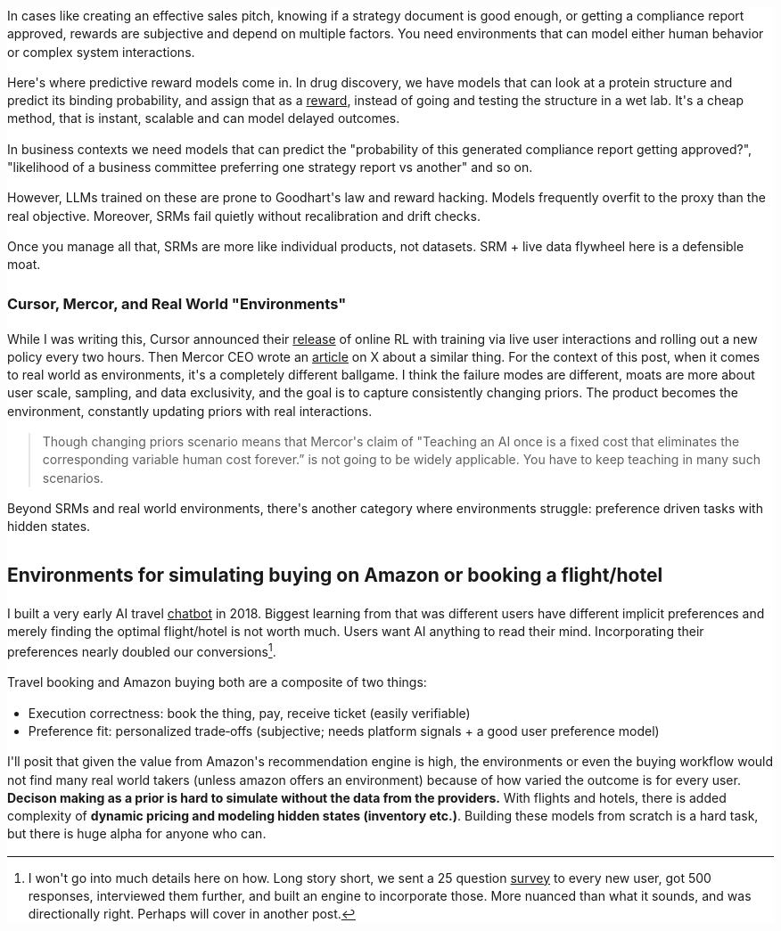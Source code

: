 In cases like creating an effective sales pitch, knowing if a strategy document is good enough, or getting a compliance report approved, rewards are subjective and depend on multiple factors. You need environments that can model either human behavior or complex system interactions. 

Here's where predictive reward models come in. In drug discovery, we have models that can look at a protein structure and predict its binding probability, and assign that as a [reward](https://www.biorxiv.org/content/10.1101/2025.08.18.670981v1.full.pdf), instead of going and testing the structure in a wet lab. It's a cheap method, that is instant, scalable and can model delayed outcomes. 

In business contexts we need models that can predict the "probability of this generated compliance report getting approved?", "likelihood of a business committee preferring one strategy report vs another" and so on. 

However, LLMs trained on these are prone to Goodhart's law and reward hacking. Models frequently overfit to the proxy than the real objective. Moreover, SRMs fail quietly without recalibration and drift checks. 

Once you manage all that, SRMs are more like individual products, not datasets. SRM + live data flywheel here is a defensible moat.

### Cursor, Mercor, and Real World "Environments"

While I was writing this, Cursor announced their [release](https://cursor.com/blog/tab-rl) of online RL with training via live user interactions and rolling out a new policy every two hours. Then Mercor CEO wrote an [article](https://x.com/BrendanFoody/status/196763561917114381) on X about a similar thing. For the context of this post, when it comes to real world as environments, it's a completely different ballgame. I think the failure modes are different, moats are more about user scale, sampling, and data exclusivity, and the goal is to capture consistently changing priors. The product becomes the environment, constantly updating priors with real interactions. 

> Though changing priors scenario means that Mercor's claim of "Teaching an AI once is a fixed cost that eliminates the corresponding variable human cost forever.” is not going to be widely applicable. You have to keep teaching in many such scenarios.

Beyond SRMs and real world environments, there's another category where environments struggle: preference driven tasks with hidden states.

## Environments for simulating buying on Amazon or booking a flight/hotel

I built a very early AI travel [chatbot](https://www.blubyn.com) in 2018. Biggest learning from that was different users have different implicit preferences and merely finding the optimal flight/hotel is not worth much. Users want AI anything to read their mind. Incorporating their preferences nearly doubled our conversions[^5].

Travel booking and Amazon buying both are a composite of two things: 

- Execution correctness: book the thing, pay, receive ticket (easily verifiable)
- Preference fit: personalized trade‑offs (subjective; needs platform signals + a good user preference model)

I'll posit that given the value from Amazon's recommendation engine is high, the environments or even the buying workflow would not find many real world takers (unless amazon offers an environment) because of how varied the outcome is for every user. **Decison making as a prior is hard to simulate without the data from the providers.**  With flights and hotels, there is added complexity of **dynamic pricing and modeling hidden states (inventory etc.)**. Building these models from scratch is a hard task, but there is huge alpha for anyone who can. 


[^1]: With thinking / test time compute, these priors generalize in a given environment. I see the end goal as to get to a model that can do tasks, with or without RL, so priors are the key, thinking or generalization is an action. Priors can be about knowledge, skill, preference, or even context (retrieval). That is a separate post though. 
[^2]: With backpropagation and verifiable rewards in the right environment, model learns about the specifics on how to solve a given task, and update the priors.
[^3]: From the same Shunyu blog post: > Language pre-training created good priors for chatting, but not equally good for controlling computers or playing video games. Why? These domains are further from the distribution of Internet text, and naively doing SFT / RL on these domains generalizes poorly. So you need to add more in training data. 
[^4]: For a task to be done well, the model needs to learn and narrow down which trajectory of generalization helps.
[^5]: I won't go into much details here on how. Long story short, we sent a 25 question [survey](https://forms.gle/HoEsFw1UnduoSLgi7) to every new user, got 500 responses, interviewed them further, and built an engine to incorporate those. More nuanced than what it sounds, and was directionally right. Perhaps will cover in another post. 